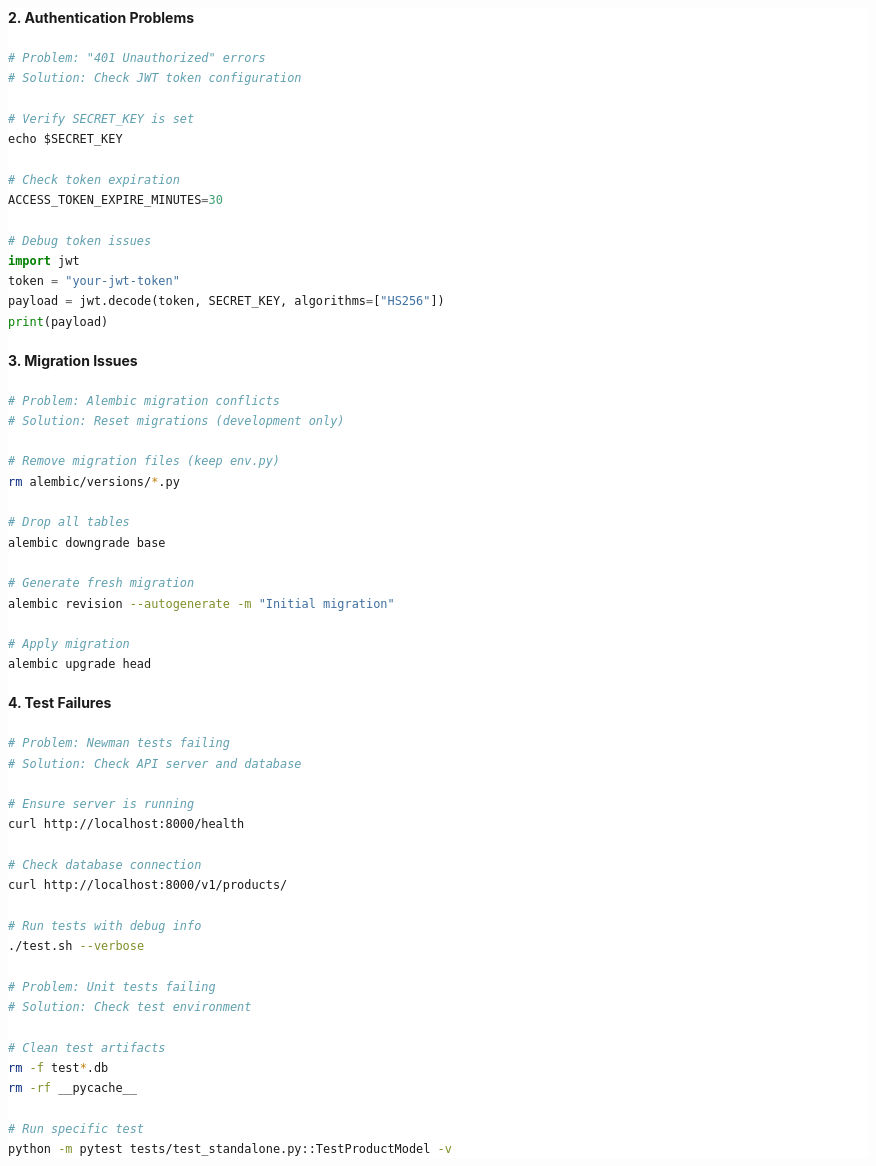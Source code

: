 #### 2. Authentication Problems
```python
# Problem: "401 Unauthorized" errors
# Solution: Check JWT token configuration

# Verify SECRET_KEY is set
echo $SECRET_KEY

# Check token expiration
ACCESS_TOKEN_EXPIRE_MINUTES=30

# Debug token issues
import jwt
token = "your-jwt-token"
payload = jwt.decode(token, SECRET_KEY, algorithms=["HS256"])
print(payload)
```

#### 3. Migration Issues
```bash
# Problem: Alembic migration conflicts
# Solution: Reset migrations (development only)

# Remove migration files (keep env.py)
rm alembic/versions/*.py

# Drop all tables
alembic downgrade base

# Generate fresh migration
alembic revision --autogenerate -m "Initial migration"

# Apply migration
alembic upgrade head
```

#### 4. Test Failures
```bash
# Problem: Newman tests failing
# Solution: Check API server and database

# Ensure server is running
curl http://localhost:8000/health

# Check database connection
curl http://localhost:8000/v1/products/

# Run tests with debug info
./test.sh --verbose

# Problem: Unit tests failing
# Solution: Check test environment

# Clean test artifacts
rm -f test*.db
rm -rf __pycache__

# Run specific test
python -m pytest tests/test_standalone.py::TestProductModel -v
```
